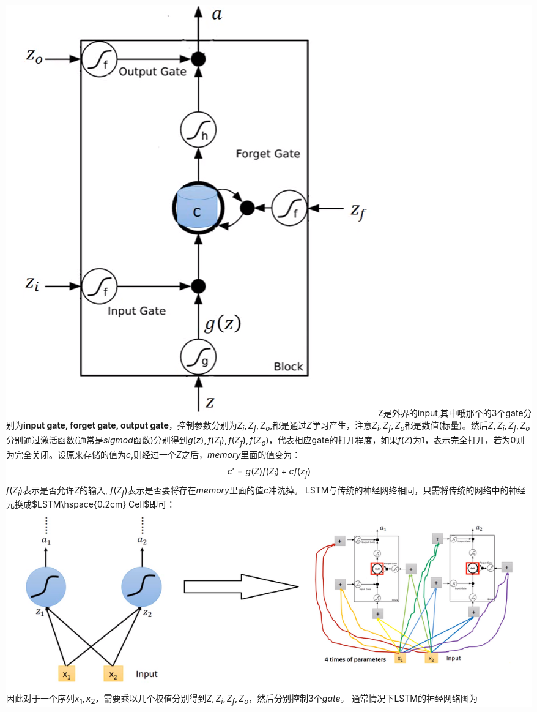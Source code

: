![](./pics/107.png)
Z是外界的input,其中哦那个的3个gate分别为**input gate, forget gate, output gate**，控制参数分别为$Z_i, Z_f, Z_o$,都是通过$Z$学习产生，注意$Z_i,Z_f,Z_o$都是数值(标量)。然后$Z, Z_i, Z_f, Z_o$分别通过激活函数(通常是$sigmod$函数)分别得到$g(z), f(Z_i), f(Z_f), f(Z_o)$，代表相应gate的打开程度，如果$f(Z)$为1，表示完全打开，若为0则为完全关闭。设原来存储的值为$c$,则经过一个$Z$之后，$memory$里面的值变为：
$$
c'=g(Z)f(Z_i)+cf(z_f)
$$
$f(Z_i)$表示是否允许$Z$的输入, $f(Z_f)$表示是否要将存在$memory$里面的值$c$冲洗掉。
LSTM与传统的神经网络相同，只需将传统的网络中的神经元换成$LSTM\hspace{0.2cm} Cell$即可：
![](./pics/108.png)
因此对于一个序列$x_1, x_2$，需要乘以几个权值分别得到$Z, Z_i, Z_f, Z_o$，然后分别控制3个$gate$。
通常情况下LSTM的神经网络图为